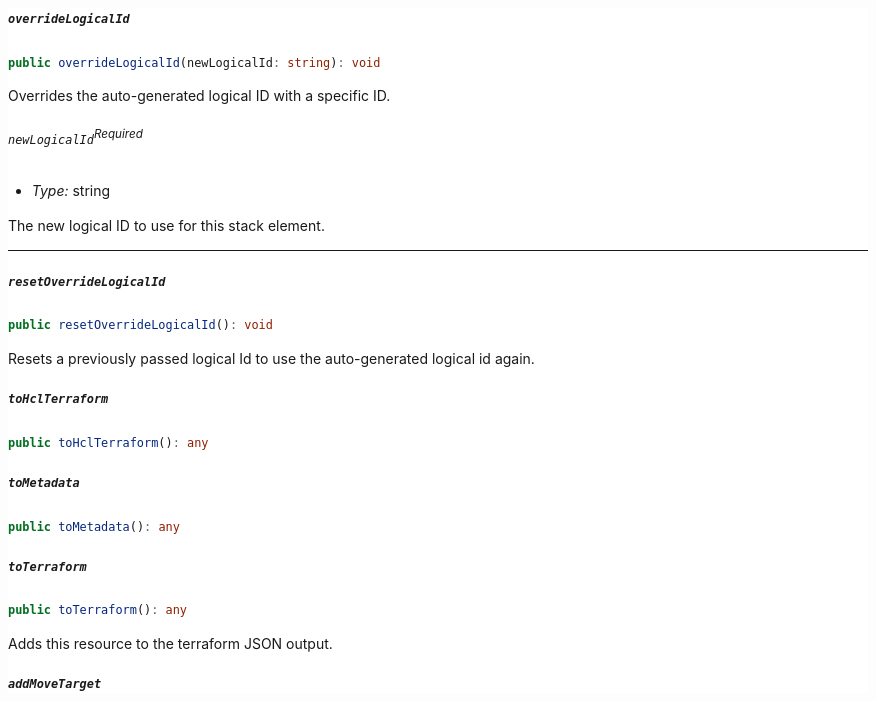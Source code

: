 ##### `overrideLogicalId` <a name="overrideLogicalId" id="@cdktf/provider-gitlab.projectLevelNotifications.ProjectLevelNotifications.overrideLogicalId"></a>

```typescript
public overrideLogicalId(newLogicalId: string): void
```

Overrides the auto-generated logical ID with a specific ID.

###### `newLogicalId`<sup>Required</sup> <a name="newLogicalId" id="@cdktf/provider-gitlab.projectLevelNotifications.ProjectLevelNotifications.overrideLogicalId.parameter.newLogicalId"></a>

- *Type:* string

The new logical ID to use for this stack element.

---

##### `resetOverrideLogicalId` <a name="resetOverrideLogicalId" id="@cdktf/provider-gitlab.projectLevelNotifications.ProjectLevelNotifications.resetOverrideLogicalId"></a>

```typescript
public resetOverrideLogicalId(): void
```

Resets a previously passed logical Id to use the auto-generated logical id again.

##### `toHclTerraform` <a name="toHclTerraform" id="@cdktf/provider-gitlab.projectLevelNotifications.ProjectLevelNotifications.toHclTerraform"></a>

```typescript
public toHclTerraform(): any
```

##### `toMetadata` <a name="toMetadata" id="@cdktf/provider-gitlab.projectLevelNotifications.ProjectLevelNotifications.toMetadata"></a>

```typescript
public toMetadata(): any
```

##### `toTerraform` <a name="toTerraform" id="@cdktf/provider-gitlab.projectLevelNotifications.ProjectLevelNotifications.toTerraform"></a>

```typescript
public toTerraform(): any
```

Adds this resource to the terraform JSON output.

##### `addMoveTarget` <a name="addMoveTarget" id="@cdktf/provider-gitlab.projectLevelNotifications.ProjectLevelNotifications.addMoveTarget"></a>
